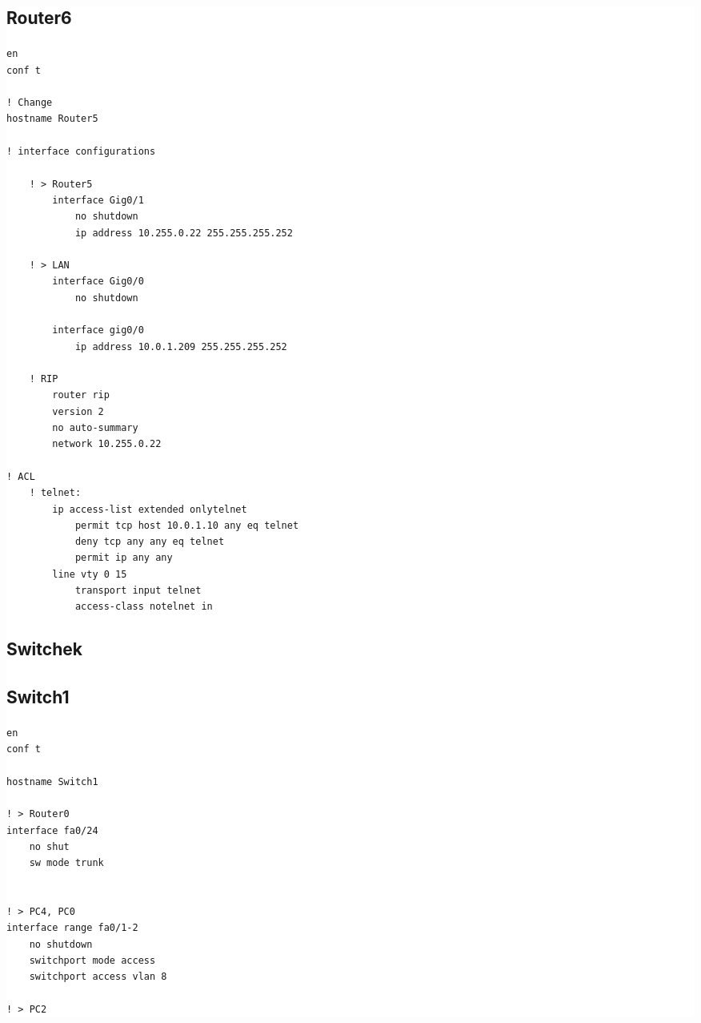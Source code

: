 
Router6
---

```
en
conf t

! Change
hostname Router5

! interface configurations

	! > Router5
		interface Gig0/1
			no shutdown
			ip address 10.255.0.22 255.255.255.252
		
	! > LAN
		interface Gig0/0
			no shutdown

		interface gig0/0
			ip address 10.0.1.209 255.255.255.252

	! RIP
		router rip
		version 2
		no auto-summary
		network 10.255.0.22

! ACL
	! telnet:
		ip access-list extended onlytelnet
			permit tcp host 10.0.1.10 any eq telnet
			deny tcp any any eq telnet
			permit ip any any
		line vty 0 15
			transport input telnet
			access-class notelnet in
```
## Switchek
Switch1
---

```
en
conf t

hostname Switch1

! > Router0
interface fa0/24
	no shut
	sw mode trunk


! > PC4, PC0
interface range fa0/1-2
	no shutdown 
	switchport mode access
	switchport access vlan 8

! > PC2
```